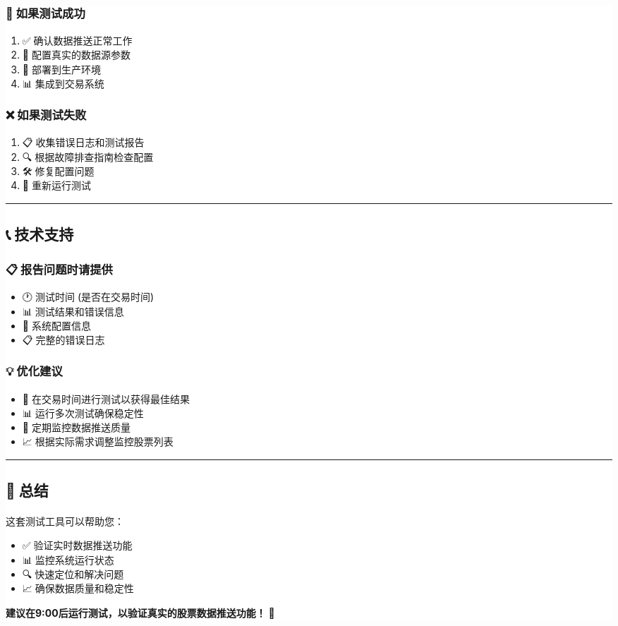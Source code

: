 ### 🔄 **如果测试成功**
1. ✅ 确认数据推送正常工作
2. 🔧 配置真实的数据源参数
3. 🚀 部署到生产环境
4. 📊 集成到交易系统

### ❌ **如果测试失败**
1. 📋 收集错误日志和测试报告
2. 🔍 根据故障排查指南检查配置
3. 🛠️ 修复配置问题
4. 🔄 重新运行测试

---

## 📞 技术支持

### 📋 **报告问题时请提供**
- 🕐 测试时间 (是否在交易时间)
- 📊 测试结果和错误信息
- 🔧 系统配置信息
- 📋 完整的错误日志

### 💡 **优化建议**
- 🚀 在交易时间进行测试以获得最佳结果
- 📊 运行多次测试确保稳定性
- 🔄 定期监控数据推送质量
- 📈 根据实际需求调整监控股票列表

---

## 🎉 总结

这套测试工具可以帮助您：
- ✅ 验证实时数据推送功能
- 📊 监控系统运行状态  
- 🔍 快速定位和解决问题
- 📈 确保数据质量和稳定性

**建议在9:00后运行测试，以验证真实的股票数据推送功能！** 🚀
